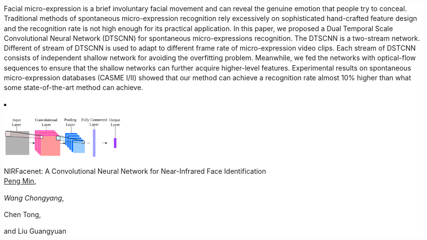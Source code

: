   <p>Facial micro-expression is a brief involuntary facial movement and can reveal the genuine emotion that people try to conceal. Traditional methods of spontaneous micro-expression recognition rely excessively on sophisticated hand-crafted feature design and the recognition rate is not high enough for its practical application. In this paper, we proposed a Dual Temporal Scale Convolutional Neural Network (DTSCNN) for spontaneous micro-expressions recognition. The DTSCNN is a two-stream network. Different of stream of DTSCNN is used to adapt to different frame rate of micro-expression video clips. Each stream of DSTCNN consists of independent shallow network for avoiding the overfitting problem. Meanwhile, we fed the networks with optical-flow sequences to ensure that the shallow networks can further acquire higher-level features. Experimental results on spontaneous micro-expression databases (CASME I/II) showed that our method can achieve a recognition rate almost 10% higher than what some state-of-the-art method can achieve.
  </p>
  </div>
  </div>
</div>
</li>




<li><div class="row">
  
  <a href="https://www.mdpi.com/2078-2489/7/4/61"><img class="img-fluid z-depth-1 rounded" src="/assets/img/Information_1.png" alt="Information_1_ChongyangWang" style="width:180pt">
  </a>



<div id="wang2020leveraging" class="col-sm-8">
  <div class="title">NIRFacenet: A Convolutional Neural Network for Near-Infrared Face Identification
  </div>



<div class="author">
  <a href="https://scholar.google.com/citations?user=hRQVbeoAAAAJ&hl=en" target="_blank">Peng Min</a>,

  <em>Wang Chongyang</em>,  

  <a>Chen Tong</a>,

  and <a>Liu Guangyuan</a>       
  </div>

